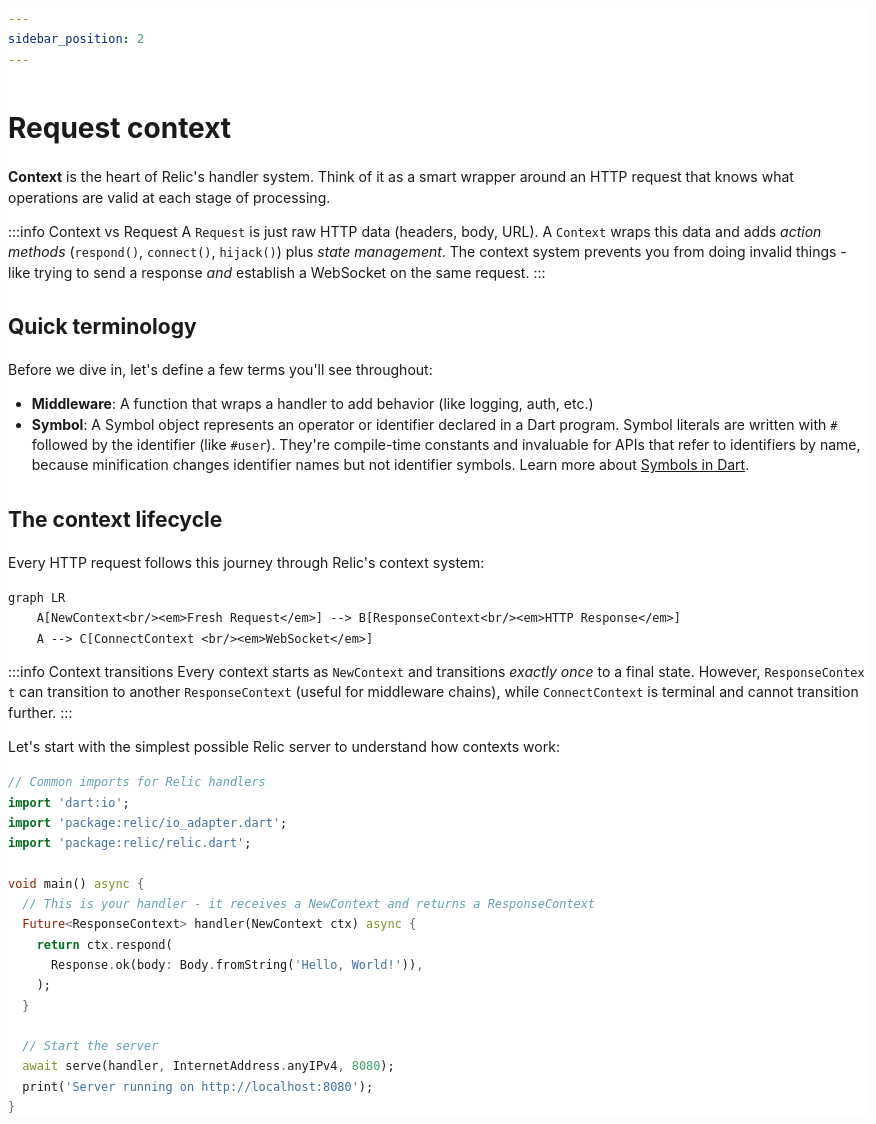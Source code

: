 ```yaml
---
sidebar_position: 2
---
```


# Request context

**Context** is the heart of Relic's handler system. Think of it as a smart wrapper around an HTTP request that knows what operations are valid at each stage of processing.

:::info Context vs Request
A `Request` is just raw HTTP data (headers, body, URL). A `Context` wraps this data and adds _action methods_ (`respond()`, `connect()`, `hijack()`) plus _state management_. The context system prevents you from doing invalid things - like trying to send a response _and_ establish a WebSocket on the same request.
:::

## Quick terminology

Before we dive in, let's define a few terms you'll see throughout:

- **Middleware**: A function that wraps a handler to add behavior (like logging, auth, etc.)
- **Symbol**: A Symbol object represents an operator or identifier declared in a Dart program. Symbol literals are written with `#` followed by the identifier (like `#user`). They're compile-time constants and invaluable for APIs that refer to identifiers by name, because minification changes identifier names but not identifier symbols. Learn more about [Symbols in Dart](https://dart.dev/language/built-in-types#symbols).

## The context lifecycle

Every HTTP request follows this journey through Relic's context system:

```mermaid
graph LR
    A[NewContext<br/><em>Fresh Request</em>] --> B[ResponseContext<br/><em>HTTP Response</em>]
    A --> C[ConnectContext <br/><em>WebSocket</em>]
```

:::info Context transitions
Every context starts as `NewContext` and transitions _exactly once_ to a final state. However, `ResponseContext` can transition to another `ResponseContext` (useful for middleware chains), while `ConnectContext` is terminal and cannot transition further.
:::

Let's start with the simplest possible Relic server to understand how contexts work:

```dart
// Common imports for Relic handlers
import 'dart:io';
import 'package:relic/io_adapter.dart';
import 'package:relic/relic.dart';

void main() async {
  // This is your handler - it receives a NewContext and returns a ResponseContext
  Future<ResponseContext> handler(NewContext ctx) async {
    return ctx.respond(
      Response.ok(body: Body.fromString('Hello, World!')),
    );
  }

  // Start the server
  await serve(handler, InternetAddress.anyIPv4, 8080);
  print('Server running on http://localhost:8080');
}
```